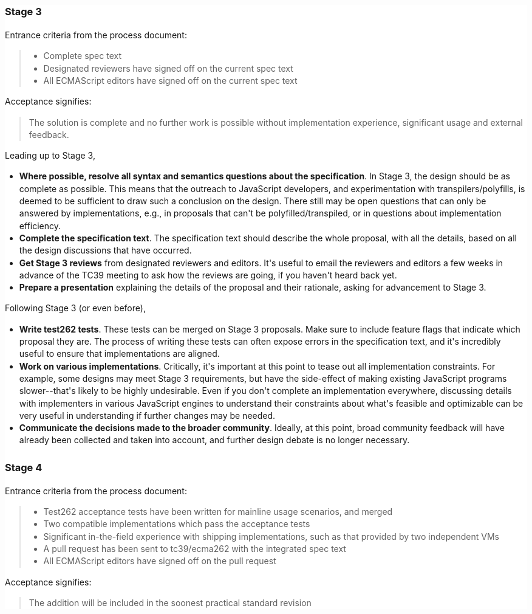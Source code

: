 ### Stage 3

Entrance criteria from the process document:
> - Complete spec text
> - Designated reviewers have signed off on the current spec text
> - All ECMAScript editors have signed off on the current spec text

Acceptance signifies:
> The solution is complete and no further work is possible without implementation experience, significant usage and external feedback.

Leading up to Stage 3,
- **Where possible, resolve all syntax and semantics questions about the specification**. In Stage 3, the design should be as complete as possible. This means that the outreach to JavaScript developers, and experimentation with transpilers/polyfills, is deemed to be sufficient to draw such a conclusion on the design. There still may be open questions that can only be answered by implementations, e.g., in proposals that can't be polyfilled/transpiled, or in questions about implementation efficiency.
- **Complete the specification text**. The specification text should describe the whole proposal, with all the details, based on all the design discussions that have occurred.
- **Get Stage 3 reviews** from designated reviewers and editors. It's useful to email the reviewers and editors a few weeks in advance of the TC39 meeting to ask how the reviews are going, if you haven't heard back yet.
- **Prepare a presentation** explaining the details of the proposal and their rationale, asking for advancement to Stage 3.

Following Stage 3 (or even before),
- **Write test262 tests**. These tests can be merged on Stage 3 proposals. Make sure to include feature flags that indicate which proposal they are. The process of writing these tests can often expose errors in the specification text, and it's incredibly useful to ensure that implementations are aligned.
- **Work on various implementations**. Critically, it's important at this point to tease out all implementation constraints. For example, some designs may meet Stage 3 requirements, but have the side-effect of making existing JavaScript programs slower--that's likely to be highly undesirable. Even if you don't complete an implementation everywhere, discussing details with implementers in various JavaScript engines to understand their constraints about what's feasible and optimizable can be very useful in understanding if further changes may be needed.
- **Communicate the decisions made to the broader community**. Ideally, at this point, broad community feedback will have already been collected and taken into account, and further design debate is no longer necessary.

### Stage 4

Entrance criteria from the process document:
> - Test262 acceptance tests have been written for mainline usage scenarios, and merged
> - Two compatible implementations which pass the acceptance tests
> - Significant in-the-field experience with shipping implementations, such as that provided by two independent VMs
> - A pull request has been sent to tc39/ecma262 with the integrated spec text
> - All ECMAScript editors have signed off on the pull request

Acceptance signifies:
> The addition will be included in the soonest practical standard revision
